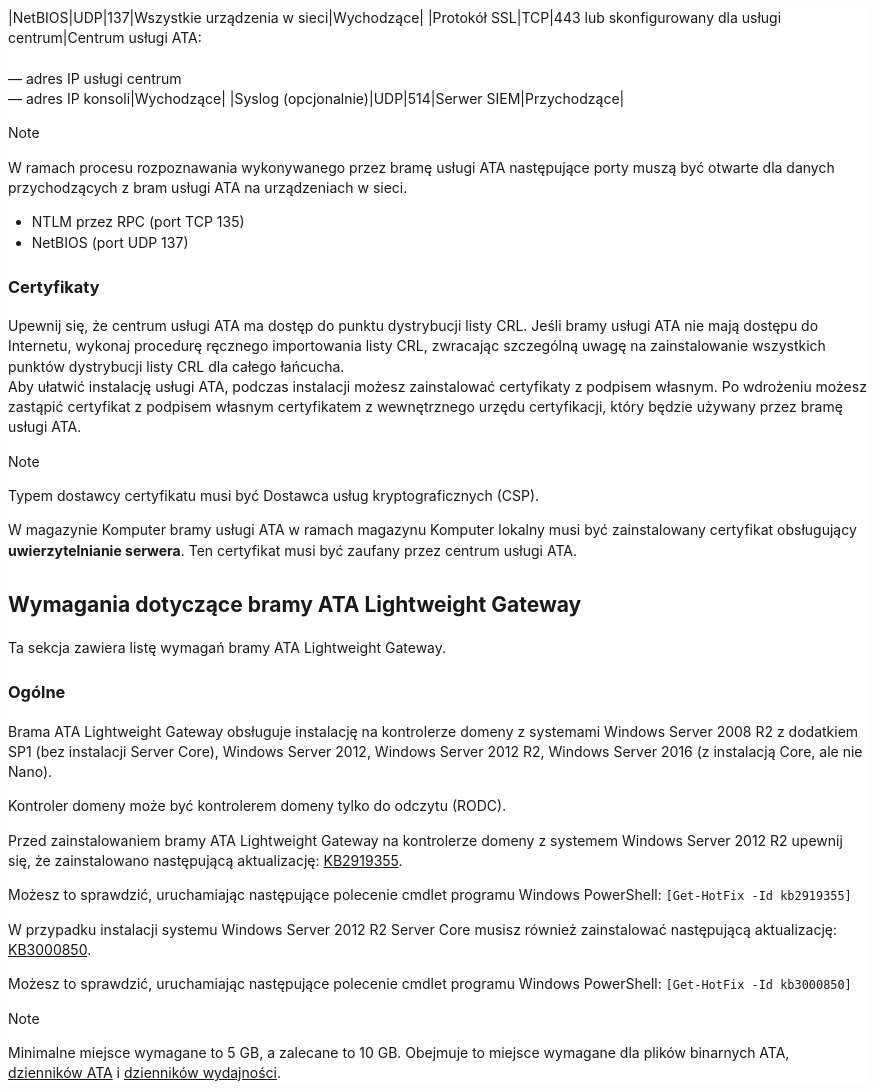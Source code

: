 |NetBIOS|UDP|137|Wszystkie urządzenia w sieci|Wychodzące|
|Protokół SSL|TCP|443 lub skonfigurowany dla usługi centrum|Centrum usługi ATA:<br /><br />— adres IP usługi centrum<br />— adres IP konsoli|Wychodzące|
|Syslog (opcjonalnie)|UDP|514|Serwer SIEM|Przychodzące|

> [!NOTE]
> W ramach procesu rozpoznawania wykonywanego przez bramę usługi ATA następujące porty muszą być otwarte dla danych przychodzących z bram usługi ATA na urządzeniach w sieci.
>
> -   NTLM przez RPC (port TCP 135)
> -   NetBIOS (port UDP 137)

### <a name="certificates"></a>Certyfikaty
Upewnij się, że centrum usługi ATA ma dostęp do punktu dystrybucji listy CRL. Jeśli bramy usługi ATA nie mają dostępu do Internetu, wykonaj procedurę ręcznego importowania listy CRL, zwracając szczególną uwagę na zainstalowanie wszystkich punktów dystrybucji listy CRL dla całego łańcucha.<br>
Aby ułatwić instalację usługi ATA, podczas instalacji możesz zainstalować certyfikaty z podpisem własnym. Po wdrożeniu możesz zastąpić certyfikat z podpisem własnym certyfikatem z wewnętrznego urzędu certyfikacji, który będzie używany przez bramę usługi ATA.

> [!NOTE]
> Typem dostawcy certyfikatu musi być Dostawca usług kryptograficznych (CSP).<br>

W magazynie Komputer bramy usługi ATA w ramach magazynu Komputer lokalny musi być zainstalowany certyfikat obsługujący **uwierzytelnianie serwera**. Ten certyfikat musi być zaufany przez centrum usługi ATA.

## <a name="ata-lightweight-gateway-requirements"></a>Wymagania dotyczące bramy ATA Lightweight Gateway
Ta sekcja zawiera listę wymagań bramy ATA Lightweight Gateway.
### <a name="general"></a>Ogólne
Brama ATA Lightweight Gateway obsługuje instalację na kontrolerze domeny z systemami Windows Server 2008 R2 z dodatkiem SP1 (bez instalacji Server Core), Windows Server 2012, Windows Server 2012 R2, Windows Server 2016 (z instalacją Core, ale nie Nano).

Kontroler domeny może być kontrolerem domeny tylko do odczytu (RODC).

Przed zainstalowaniem bramy ATA Lightweight Gateway na kontrolerze domeny z systemem Windows Server 2012 R2 upewnij się, że zainstalowano następującą aktualizację: [KB2919355](https://support.microsoft.com/kb/2919355/).

Możesz to sprawdzić, uruchamiając następujące polecenie cmdlet programu Windows PowerShell: `[Get-HotFix -Id kb2919355]`

W przypadku instalacji systemu Windows Server 2012 R2 Server Core musisz również zainstalować następującą aktualizację:  [KB3000850](https://support.microsoft.com/help/3000850/november-2014-update-rollup-for-windows-rt-8.1%2c-windows-8.1%2c-and-windows-server-2012-r2).

 Możesz to sprawdzić, uruchamiając następujące polecenie cmdlet programu Windows PowerShell: `[Get-HotFix -Id kb3000850]`

> [!NOTE]
> Minimalne miejsce wymagane to 5 GB, a zalecane to 10 GB. Obejmuje to miejsce wymagane dla plików binarnych ATA, [dzienników ATA](/advanced-threat-analytics/troubleshoot/troubleshooting-ata-using-logs.md) i [dzienników wydajności](/advanced-threat-analytics/troubleshoot/troubleshooting-ata-using-perf-counters.md).
